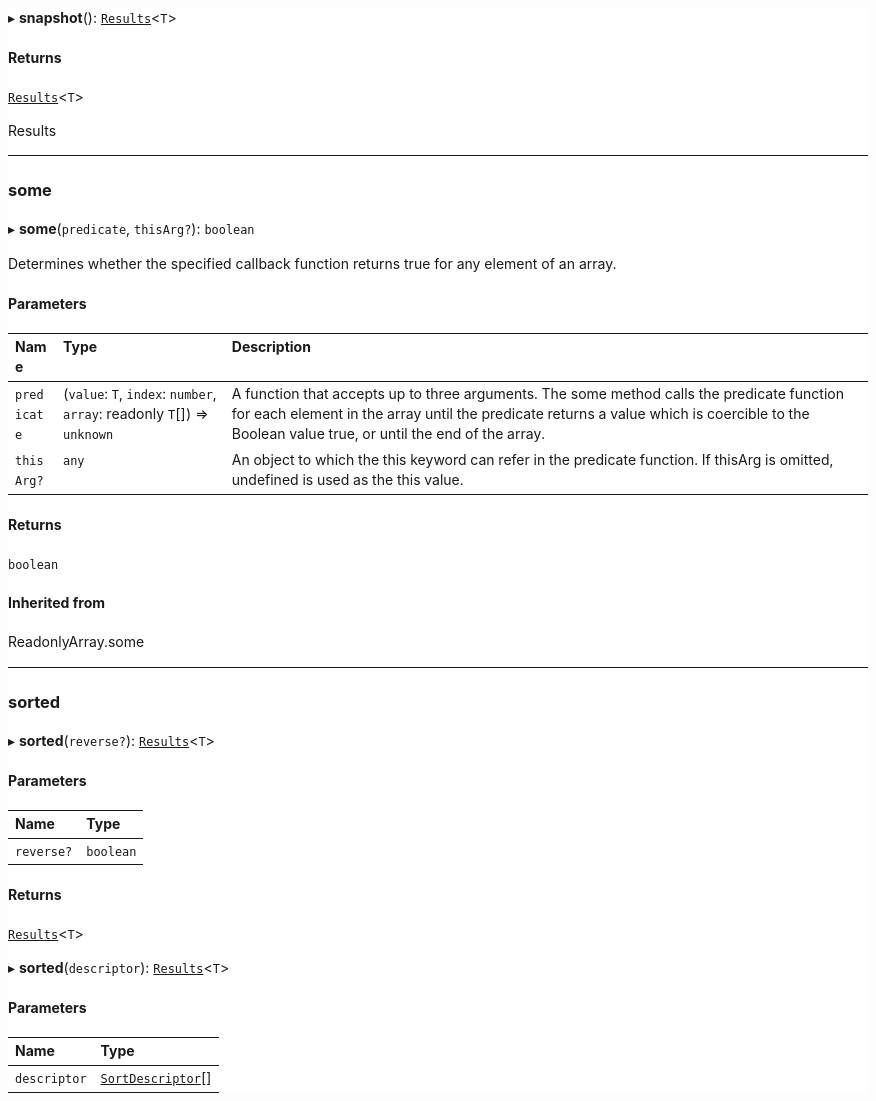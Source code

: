 ▸ **snapshot**(): [`Results`](../namespaces/Realm#results)<`T`\>

#### Returns

[`Results`](../namespaces/Realm#results)<`T`\>

Results

___

### some

▸ **some**(`predicate`, `thisArg?`): `boolean`

Determines whether the specified callback function returns true for any element of an array.

#### Parameters

| Name | Type | Description |
| :------ | :------ | :------ |
| `predicate` | (`value`: `T`, `index`: `number`, `array`: readonly `T`[]) => `unknown` | A function that accepts up to three arguments. The some method calls the predicate function for each element in the array until the predicate returns a value which is coercible to the Boolean value true, or until the end of the array. |
| `thisArg?` | `any` | An object to which the this keyword can refer in the predicate function. If thisArg is omitted, undefined is used as the this value. |

#### Returns

`boolean`

#### Inherited from

ReadonlyArray.some

___

### sorted

▸ **sorted**(`reverse?`): [`Results`](../namespaces/Realm#results)<`T`\>

#### Parameters

| Name | Type |
| :------ | :------ |
| `reverse?` | `boolean` |

#### Returns

[`Results`](../namespaces/Realm#results)<`T`\>

▸ **sorted**(`descriptor`): [`Results`](../namespaces/Realm#results)<`T`\>

#### Parameters

| Name | Type |
| :------ | :------ |
| `descriptor` | [`SortDescriptor`](../namespaces/Realm#sortdescriptor)[] |
